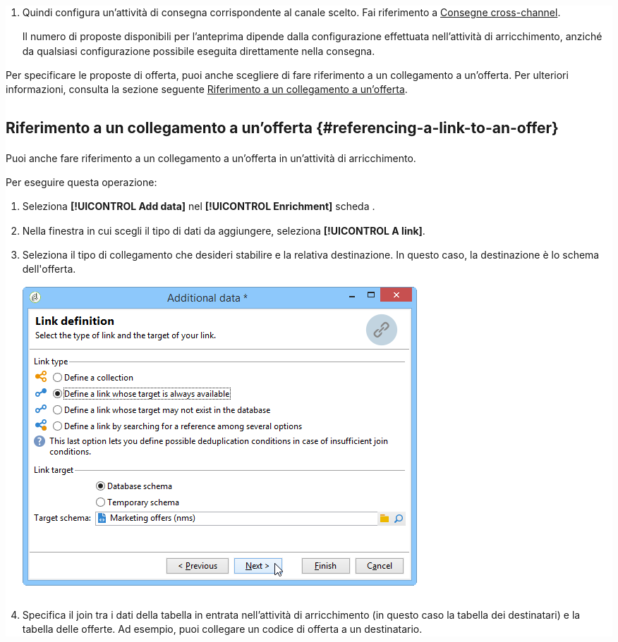 1. Quindi configura un’attività di consegna corrispondente al canale scelto. Fai riferimento a [Consegne cross-channel](cross-channel-deliveries.md).

   Il numero di proposte disponibili per l’anteprima dipende dalla configurazione effettuata nell’attività di arricchimento, anziché da qualsiasi configurazione possibile eseguita direttamente nella consegna.

Per specificare le proposte di offerta, puoi anche scegliere di fare riferimento a un collegamento a un’offerta. Per ulteriori informazioni, consulta la sezione seguente [Riferimento a un collegamento a un’offerta](#referencing-a-link-to-an-offer).

## Riferimento a un collegamento a un’offerta {#referencing-a-link-to-an-offer}

Puoi anche fare riferimento a un collegamento a un’offerta in un’attività di arricchimento.

Per eseguire questa operazione:

1. Seleziona **[!UICONTROL Add data]** nel **[!UICONTROL Enrichment]** scheda .
1. Nella finestra in cui scegli il tipo di dati da aggiungere, seleziona **[!UICONTROL A link]**.
1. Seleziona il tipo di collegamento che desideri stabilire e la relativa destinazione. In questo caso, la destinazione è lo schema dell&#39;offerta.

   ![](assets/int_enrichment_link1.png)

1. Specifica il join tra i dati della tabella in entrata nell’attività di arricchimento (in questo caso la tabella dei destinatari) e la tabella delle offerte. Ad esempio, puoi collegare un codice di offerta a un destinatario.
